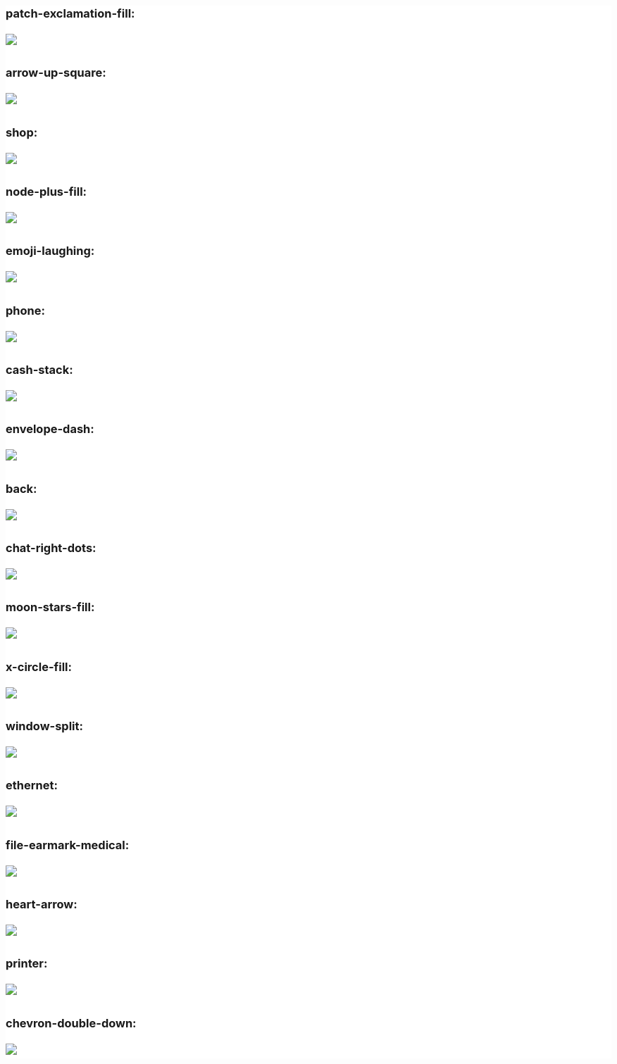 <h3>patch-exclamation-fill:</h3>
<img width="128" src="https://icon.librelearn.eu.org/patch-exclamation-fill/128.webp">
<br>
<h3>arrow-up-square:</h3>
<img width="128" src="https://icon.librelearn.eu.org/arrow-up-square/128.webp">
<br>
<h3>shop:</h3>
<img width="128" src="https://icon.librelearn.eu.org/shop/128.webp">
<br>
<h3>node-plus-fill:</h3>
<img width="128" src="https://icon.librelearn.eu.org/node-plus-fill/128.webp">
<br>
<h3>emoji-laughing:</h3>
<img width="128" src="https://icon.librelearn.eu.org/emoji-laughing/128.webp">
<br>
<h3>phone:</h3>
<img width="128" src="https://icon.librelearn.eu.org/phone/128.webp">
<br>
<h3>cash-stack:</h3>
<img width="128" src="https://icon.librelearn.eu.org/cash-stack/128.webp">
<br>
<h3>envelope-dash:</h3>
<img width="128" src="https://icon.librelearn.eu.org/envelope-dash/128.webp">
<br>
<h3>back:</h3>
<img width="128" src="https://icon.librelearn.eu.org/back/128.webp">
<br>
<h3>chat-right-dots:</h3>
<img width="128" src="https://icon.librelearn.eu.org/chat-right-dots/128.webp">
<br>
<h3>moon-stars-fill:</h3>
<img width="128" src="https://icon.librelearn.eu.org/moon-stars-fill/128.webp">
<br>
<h3>x-circle-fill:</h3>
<img width="128" src="https://icon.librelearn.eu.org/x-circle-fill/128.webp">
<br>
<h3>window-split:</h3>
<img width="128" src="https://icon.librelearn.eu.org/window-split/128.webp">
<br>
<h3>ethernet:</h3>
<img width="128" src="https://icon.librelearn.eu.org/ethernet/128.webp">
<br>
<h3>file-earmark-medical:</h3>
<img width="128" src="https://icon.librelearn.eu.org/file-earmark-medical/128.webp">
<br>
<h3>heart-arrow:</h3>
<img width="128" src="https://icon.librelearn.eu.org/heart-arrow/128.webp">
<br>
<h3>printer:</h3>
<img width="128" src="https://icon.librelearn.eu.org/printer/128.webp">
<br>
<h3>chevron-double-down:</h3>
<img width="128" src="https://icon.librelearn.eu.org/chevron-double-down/128.webp">